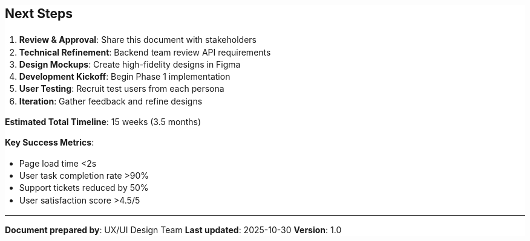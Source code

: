 
## Next Steps

1. **Review & Approval**: Share this document with stakeholders
2. **Technical Refinement**: Backend team review API requirements
3. **Design Mockups**: Create high-fidelity designs in Figma
4. **Development Kickoff**: Begin Phase 1 implementation
5. **User Testing**: Recruit test users from each persona
6. **Iteration**: Gather feedback and refine designs

**Estimated Total Timeline**: 15 weeks (3.5 months)

**Key Success Metrics**:
- Page load time <2s
- User task completion rate >90%
- Support tickets reduced by 50%
- User satisfaction score >4.5/5

---

**Document prepared by**: UX/UI Design Team
**Last updated**: 2025-10-30
**Version**: 1.0
